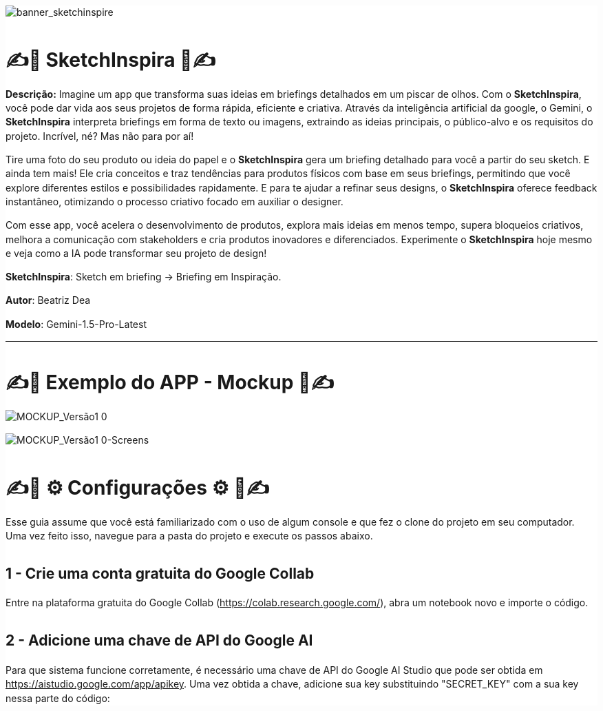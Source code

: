 ![banner_sketchinspire](https://github.com/beatrizdea-pd/SketchInspira/assets/169511771/966b3d95-00dd-4249-b87f-9a7a043715ca)

# ✍🌈 **SketchInspira** 🌈✍

**Descrição:** Imagine um app que transforma suas ideias em briefings detalhados em um piscar de olhos. Com o **SketchInspira**, você pode dar vida aos seus projetos de forma rápida, eficiente e criativa. Através da inteligência artificial da google, o Gemini, o **SketchInspira** interpreta briefings em forma de texto ou imagens, extraindo as ideias principais, o público-alvo e os requisitos do projeto. Incrível, né? Mas não para por aí!

Tire uma foto do seu produto ou ideia do papel e o **SketchInspira** gera um briefing detalhado para você a partir do seu sketch. E ainda tem mais! Ele cria conceitos e traz tendências para produtos físicos com base em seus briefings, permitindo que você explore diferentes estilos e possibilidades rapidamente. E para te ajudar a refinar seus designs, o **SketchInspira** oferece feedback instantâneo, otimizando o processo criativo focado em auxiliar o designer.

Com esse app, você acelera o desenvolvimento de produtos, explora mais ideias em menos tempo, supera bloqueios criativos, melhora a comunicação com stakeholders e cria produtos inovadores e diferenciados. Experimente o **SketchInspira** hoje mesmo e veja como a IA pode transformar seu projeto de design!

**SketchInspira**: Sketch em briefing -> Briefing em Inspiração.

**Autor**: Beatriz Dea

**Modelo**: Gemini-1.5-Pro-Latest

---

# ✍🌈 **Exemplo do APP - Mockup** 🌈✍

![MOCKUP_Versão1 0](https://github.com/beatrizdea-pd/SketchInspira/assets/169511771/7c6c8386-688c-4a43-8a0e-3c44037edcaf)

![MOCKUP_Versão1 0-Screens](https://github.com/beatrizdea-pd/SketchInspira/assets/169511771/b42039c1-95ae-4706-bb10-e5d6039ed984)

# ✍🌈 **⚙ Configurações ⚙** 🌈✍

Esse guia assume que você está familiarizado com o uso de algum console e que fez o clone do projeto em seu computador. Uma vez feito isso, navegue para a pasta do projeto e execute os passos abaixo.

## **1 - Crie uma conta gratuita do Google Collab**

Entre na plataforma gratuita do Google Collab (https://colab.research.google.com/), abra um notebook novo e importe o código.

## **2 - Adicione uma chave de API do Google AI**

Para que sistema funcione corretamente, é necessário uma chave de API do Google AI Studio que pode ser obtida em https://aistudio.google.com/app/apikey. Uma vez obtida a chave, adicione sua key substituindo "SECRET_KEY" com a sua key nessa parte do código:
